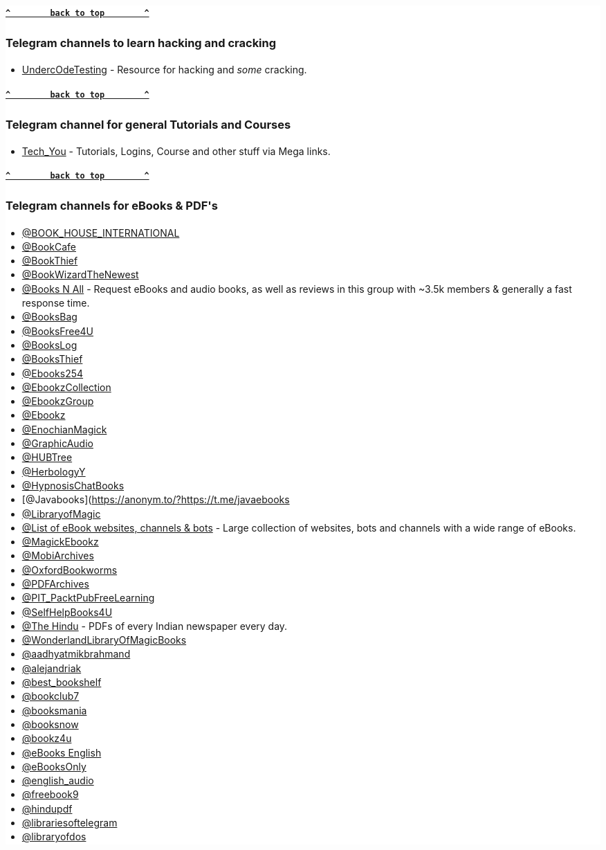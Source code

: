 **[`^        back to top        ^`](#)**


### Telegram channels to learn hacking and cracking
- [UndercOdeTesting](https://anonym.to/?https://t.me/UndercOdeTesting) - Resource for hacking and _some_ cracking.

**[`^        back to top        ^`](#)**


### Telegram channel for general Tutorials and Courses
- [Tech_You](https://anonym.to/?https://t.me/udemydeals) - Tutorials, Logins, Course and other stuff via Mega links.

**[`^        back to top        ^`](#)**


### Telegram channels for eBooks & PDF's
- [@BOOK_HOUSE_INTERNATIONAL](https://t.me/BOOK_HOUSE_INTERNATIONAL)
- [@BookCafe](https://anonym.to/?https://t.me/eBookCafe)
- [@BookThief](https://anonym.to/?https://t.me/BooksThief)
- [@BookWizardTheNewest](https://anonym.to/?https://t.me/BookWizardTheNewest)
- [@Books N All](https://anonym.to/?https://t.me/joinchat/EG43XkPhHFup2w7kTl44AA) - Request eBooks and audio books, as well as reviews in this group with ~3.5k members & generally a fast response time.
- [@BooksBag](https://anonym.to/?https://t.me/BooksBag)
- [@BooksFree4U](https://anonym.to/?https://t.me/BooksFree4U)
- [@BooksLog](https://anonym.to/?https://t.me/BooksLog)
- [@BooksThief](https://anonym.to/?https://t.me/BooksThief)
- [@Ebooks254](https://anonym.to/?https://t.me/Ebooks254)
- [@EbookzCollection](https://anonym.to/?https://t.me/EbookzCollection)
- [@EbookzGroup](https://anonym.to/?https://t.me/EbookzGroup)
- [@Ebookz](https://anonym.to/?https://t.me/Ebookz)
- [@EnochianMagick](https://anonym.to/?https://t.me/EnochianMagick)
- [@GraphicAudio](https://anonym.to/?https://t.me/GraphicAudio)
- [@HUBTree](https://anonym.to/?https://t.me/HUBTree)
- [@HerbologyY](https://anonym.to/?https://t.me/HerbologyY)
- [@HypnosisChatBooks](https://anonym.to/?https://t.me/HypnosisChatBooks)
- [@Javabooks](https://anonym.to/?https://t.me/javaebooks
- [@LibraryofMagic](https://anonym.to/?https://t.me/LibraryofMagic)
- [@List of eBook websites, channels & bots](https://anonym.to/?https://t.me/raymondfreesoftware/166702) - Large collection of websites, bots and channels with a wide range of eBooks.
- [@MagickEbookz](https://anonym.to/?https://t.me/MagickEbookz)
- [@MobiArchives](https://anonym.to/?https://t.me/MobiArchives)
- [@OxfordBookworms](https://anonym.to/?https://t.me/OxfordBookworms)
- [@PDFArchives](https://anonym.to/?https://t.me/PDFArchives)
- [@PIT_PacktPubFreeLearning](https://anonym.to/?https://t.me/PIT_PacktPubFreeLearning)
- [@SelfHelpBooks4U](https://anonym.to/?https://t.me/SelfHelpBooks4U)
- [@The Hindu](https://anonym.to/?https://t.me/The_Hindu1) - PDFs of every Indian newspaper every day.
- [@WonderlandLibraryOfMagicBooks](https://anonym.to/?https://t.me/WonderlandLibraryOfMagicBooks)
- [@aadhyatmikbrahmand](https://anonym.to/?https://t.me/aadhyatmikbrahmand)
- [@alejandriak](https://anonym.to/?https://t.me/alejandriak)
- [@best_bookshelf](https://anonym.to/?https://t.me/best_bookshelf)
- [@bookclub7](https://anonym.to/?https://t.me/bookclub7)
- [@booksmania](https://anonym.to/?https://t.me/booksmania)
- [@booksnow](https://anonym.to/?https://t.me/booksnow)
- [@bookz4u](https://anonym.to/?https://t.me/bookz4u)
- [@eBooks English](https://anonym.to/?https://t.me/EbooksEnglish)
- [@eBooksOnly](https://anonym.to/?https://t.me/eBooksOnly)
- [@english_audio](https://anonym.to/?https://t.me/english_audio)
- [@freebook9](https://anonym.to/?https://t.me/freebook9)
- [@hindupdf](https://anonym.to/?https://t.me/hindupdf)
- [@librariesoftelegram](https://anonym.to/?https://t.me/librariesoftelegram)
- [@libraryofdos](https://anonym.to/?https://t.me/libraryofdos)